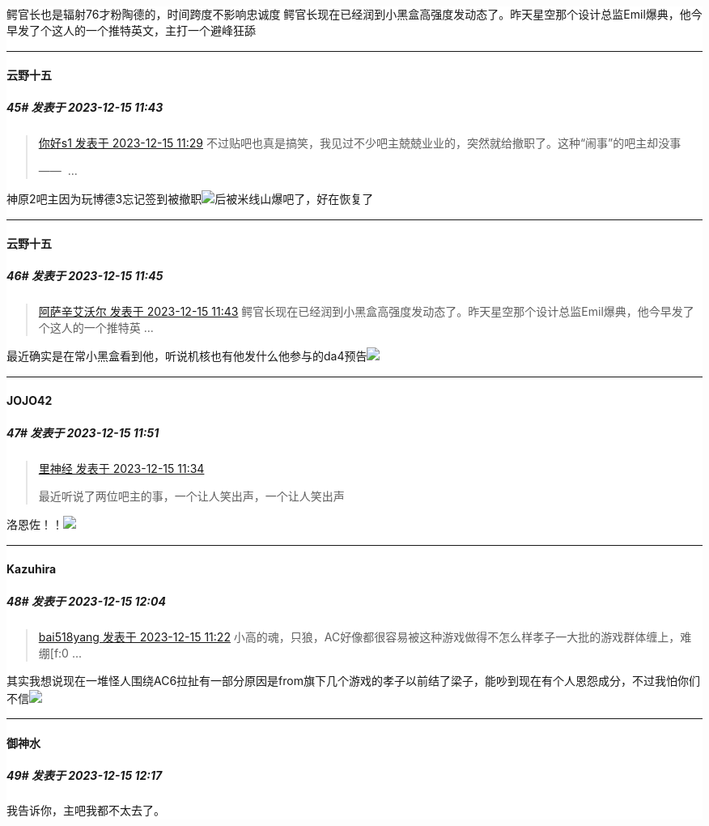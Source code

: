 鳄官长也是辐射76才粉陶德的，时间跨度不影响忠诚度</blockquote>
鳄官长现在已经润到小黑盒高强度发动态了。昨天星空那个设计总监Emil爆典，他今早发了个这人的一个推特英文，主打一个避峰狂舔

*****

####  云野十五  
##### 45#       发表于 2023-12-15 11:43

<blockquote><a href="httphttps://bbs.saraba1st.com/2b/forum.php?mod=redirect&amp;goto=findpost&amp;pid=63334879&amp;ptid=2164171" target="_blank">你好s1 发表于 2023-12-15 11:29</a>
不过贴吧也真是搞笑，我见过不少吧主兢兢业业的，突然就给撤职了。这种“闹事”的吧主却没事

——  ...</blockquote>
神原2吧主因为玩博德3忘记签到被撤职<img src="https://static.saraba1st.com/image/smiley/face2017/044.png" referrerpolicy="no-referrer">后被米线山爆吧了，好在恢复了

*****

####  云野十五  
##### 46#       发表于 2023-12-15 11:45

<blockquote><a href="httphttps://bbs.saraba1st.com/2b/forum.php?mod=redirect&amp;goto=findpost&amp;pid=63335080&amp;ptid=2164171" target="_blank">阿萨辛艾沃尔 发表于 2023-12-15 11:43</a>
鳄官长现在已经润到小黑盒高强度发动态了。昨天星空那个设计总监Emil爆典，他今早发了个这人的一个推特英 ...</blockquote>
最近确实是在常小黑盒看到他，听说机核也有他发什么他参与的da4预告<img src="https://static.saraba1st.com/image/smiley/face2017/067.png" referrerpolicy="no-referrer">

*****

####  JOJO42  
##### 47#       发表于 2023-12-15 11:51

<blockquote><a href="httphttps://bbs.saraba1st.com/2b/forum.php?mod=redirect&amp;goto=findpost&amp;pid=63334971&amp;ptid=2164171" target="_blank">里神经 发表于 2023-12-15 11:34</a>

最近听说了两位吧主的事，一个让人笑出声，一个让人笑出声</blockquote>
洛恩佐！！<img src="https://static.saraba1st.com/image/smiley/face2017/049.png" referrerpolicy="no-referrer">

*****

####  Kazuhira  
##### 48#       发表于 2023-12-15 12:04

<blockquote><a href="httphttps://bbs.saraba1st.com/2b/forum.php?mod=redirect&amp;goto=findpost&amp;pid=63334789&amp;ptid=2164171" target="_blank">bai518yang 发表于 2023-12-15 11:22</a>
小高的魂，只狼，AC好像都很容易被这种游戏做得不怎么样孝子一大批的游戏群体缠上，难绷[f:0 ...</blockquote>
其实我想说现在一堆怪人围绕AC6拉扯有一部分原因是from旗下几个游戏的孝子以前结了梁子，能吵到现在有个人恩怨成分，不过我怕你们不信<img src="https://static.saraba1st.com/image/smiley/face2017/067.png" referrerpolicy="no-referrer">

*****

####  御神水  
##### 49#       发表于 2023-12-15 12:17

我告诉你，主吧我都不太去了。
